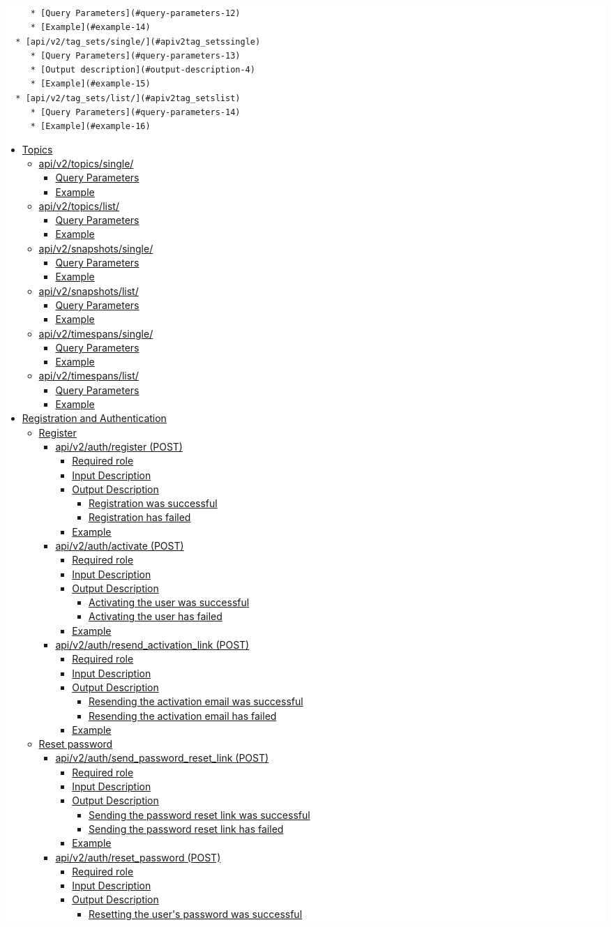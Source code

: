          * [Query Parameters](#query-parameters-12)
         * [Example](#example-14)
      * [api/v2/tag_sets/single/](#apiv2tag_setssingle)
         * [Query Parameters](#query-parameters-13)
         * [Output description](#output-description-4)
         * [Example](#example-15)
      * [api/v2/tag_sets/list/](#apiv2tag_setslist)
         * [Query Parameters](#query-parameters-14)
         * [Example](#example-16)
   * [Topics](#topics)
      * [api/v2/topics/single/](#apiv2topicssingle)
         * [Query Parameters](#query-parameters-15)
         * [Example](#example-17)
      * [api/v2/topics/list/](#apiv2topicslist)
         * [Query Parameters](#query-parameters-16)
         * [Example](#example-18)
      * [api/v2/snapshots/single/](#apiv2snapshotssingle)
         * [Query Parameters](#query-parameters-17)
         * [Example](#example-19)
      * [api/v2/snapshots/list/](#apiv2snapshotslist)
         * [Query Parameters](#query-parameters-18)
         * [Example](#example-20)
      * [api/v2/timespans/single/](#apiv2timespanssingle)
         * [Query Parameters](#query-parameters-19)
         * [Example](#example-21)
      * [api/v2/timespans/list/](#apiv2timespanslist)
         * [Query Parameters](#query-parameters-20)
         * [Example](#example-22)
   * [Registration and Authentication](#registration-and-authentication)
      * [Register](#register)
         * [api/v2/auth/register (POST)](#apiv2authregister-post)
            * [Required role](#required-role)
            * [Input Description](#input-description-1)
            * [Output Description](#output-description-5)
               * [Registration was successful](#registration-was-successful)
               * [Registration has failed](#registration-has-failed)
            * [Example](#example-23)
         * [api/v2/auth/activate (POST)](#apiv2authactivate-post)
            * [Required role](#required-role-1)
            * [Input Description](#input-description-2)
            * [Output Description](#output-description-6)
               * [Activating the user was successful](#activating-the-user-was-successful)
               * [Activating the user has failed](#activating-the-user-has-failed)
            * [Example](#example-24)
         * [api/v2/auth/resend_activation_link (POST)](#apiv2authresend_activation_link-post)
            * [Required role](#required-role-2)
            * [Input Description](#input-description-3)
            * [Output Description](#output-description-7)
               * [Resending the activation email was successful](#resending-the-activation-email-was-successful)
               * [Resending the activation email has failed](#resending-the-activation-email-has-failed)
            * [Example](#example-25)
      * [Reset password](#reset-password)
         * [api/v2/auth/send_password_reset_link (POST)](#apiv2authsend_password_reset_link-post)
            * [Required role](#required-role-3)
            * [Input Description](#input-description-4)
            * [Output Description](#output-description-8)
               * [Sending the password reset link was successful](#sending-the-password-reset-link-was-successful)
               * [Sending the password reset link has failed](#sending-the-password-reset-link-has-failed)
            * [Example](#example-26)
         * [api/v2/auth/reset_password (POST)](#apiv2authreset_password-post)
            * [Required role](#required-role-4)
            * [Input Description](#input-description-5)
            * [Output Description](#output-description-9)
               * [Resetting the user's password was successful](#resetting-the-users-password-was-successful)